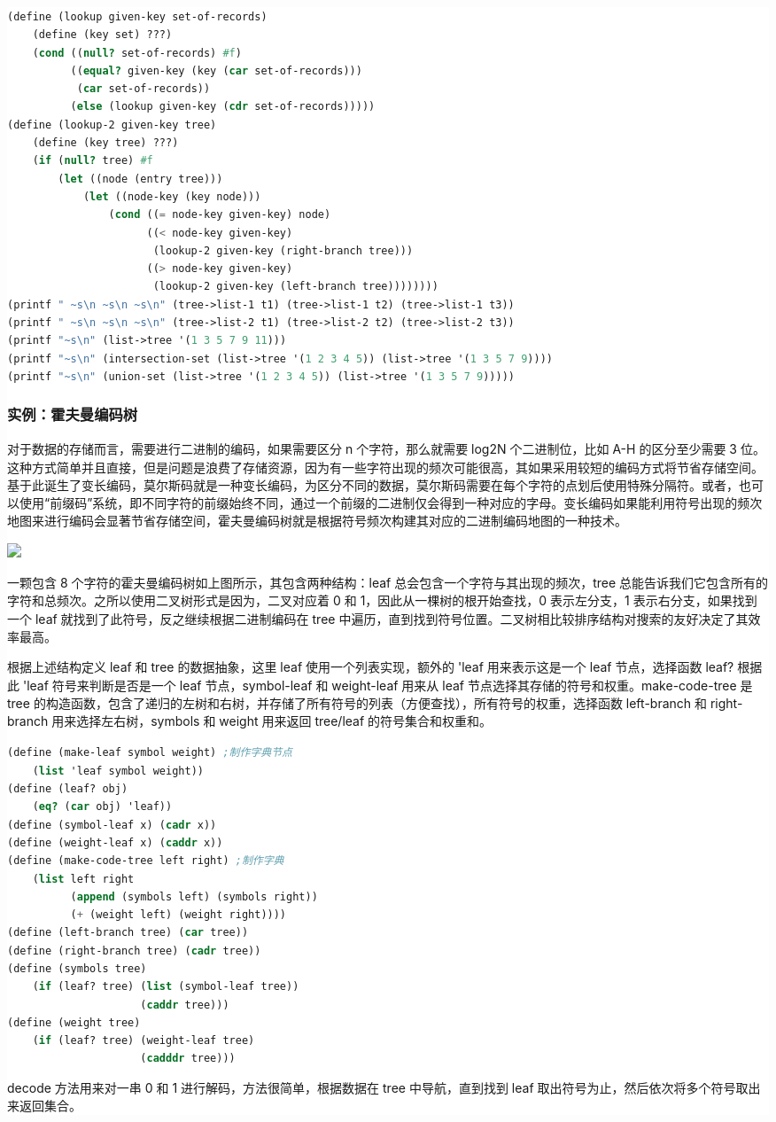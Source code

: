 ```scheme
(define (lookup given-key set-of-records)
    (define (key set) ???)
    (cond ((null? set-of-records) #f)
          ((equal? given-key (key (car set-of-records)))
           (car set-of-records))
          (else (lookup given-key (cdr set-of-records)))))
(define (lookup-2 given-key tree)
    (define (key tree) ???)
    (if (null? tree) #f
        (let ((node (entry tree)))
            (let ((node-key (key node)))
                (cond ((= node-key given-key) node)
                      ((< node-key given-key) 
                       (lookup-2 given-key (right-branch tree)))
                      ((> node-key given-key) 
                       (lookup-2 given-key (left-branch tree))))))))
(printf " ~s\n ~s\n ~s\n" (tree->list-1 t1) (tree->list-1 t2) (tree->list-1 t3))
(printf " ~s\n ~s\n ~s\n" (tree->list-2 t1) (tree->list-2 t2) (tree->list-2 t3))
(printf "~s\n" (list->tree '(1 3 5 7 9 11)))
(printf "~s\n" (intersection-set (list->tree '(1 2 3 4 5)) (list->tree '(1 3 5 7 9))))
(printf "~s\n" (union-set (list->tree '(1 2 3 4 5)) (list->tree '(1 3 5 7 9)))))
```

### 实例：霍夫曼编码树
对于数据的存储而言，需要进行二进制的编码，如果需要区分 n 个字符，那么就需要 log2N 个二进制位，比如 A-H 的区分至少需要 3 位。这种方式简单并且直接，但是问题是浪费了存储资源，因为有一些字符出现的频次可能很高，其如果采用较短的编码方式将节省存储空间。基于此诞生了变长编码，莫尔斯码就是一种变长编码，为区分不同的数据，莫尔斯码需要在每个字符的点划后使用特殊分隔符。或者，也可以使用“前缀码”系统，即不同字符的前缀始终不同，通过一个前缀的二进制仅会得到一种对应的字母。变长编码如果能利用符号出现的频次地图来进行编码会显著节省存储空间，霍夫曼编码树就是根据符号频次构建其对应的二进制编码地图的一种技术。

![](https://static2.mazhangjing.com/20211101/aa42_e8.png)

一颗包含 8 个字符的霍夫曼编码树如上图所示，其包含两种结构：leaf 总会包含一个字符与其出现的频次，tree 总能告诉我们它包含所有的字符和总频次。之所以使用二叉树形式是因为，二叉对应着 0 和 1，因此从一棵树的根开始查找，0 表示左分支，1 表示右分支，如果找到一个 leaf 就找到了此符号，反之继续根据二进制编码在 tree 中遍历，直到找到符号位置。二叉树相比较排序结构对搜索的友好决定了其效率最高。

根据上述结构定义 leaf 和 tree 的数据抽象，这里 leaf 使用一个列表实现，额外的 'leaf 用来表示这是一个 leaf 节点，选择函数 leaf? 根据此 'leaf 符号来判断是否是一个 leaf 节点，symbol-leaf 和 weight-leaf 用来从 leaf 节点选择其存储的符号和权重。make-code-tree 是 tree 的构造函数，包含了递归的左树和右树，并存储了所有符号的列表（方便查找），所有符号的权重，选择函数 left-branch 和 right-branch 用来选择左右树，symbols 和 weight 用来返回 tree/leaf 的符号集合和权重和。

```scheme
(define (make-leaf symbol weight) ;制作字典节点
    (list 'leaf symbol weight))
(define (leaf? obj)
    (eq? (car obj) 'leaf))
(define (symbol-leaf x) (cadr x))
(define (weight-leaf x) (caddr x))
(define (make-code-tree left right) ;制作字典
    (list left right 
          (append (symbols left) (symbols right))
          (+ (weight left) (weight right))))
(define (left-branch tree) (car tree))
(define (right-branch tree) (cadr tree))
(define (symbols tree)
    (if (leaf? tree) (list (symbol-leaf tree))
                     (caddr tree)))
(define (weight tree)
    (if (leaf? tree) (weight-leaf tree)
                     (cadddr tree)))
```
decode 方法用来对一串 0 和 1 进行解码，方法很简单，根据数据在 tree 中导航，直到找到 leaf 取出符号为止，然后依次将多个符号取出来返回集合。
